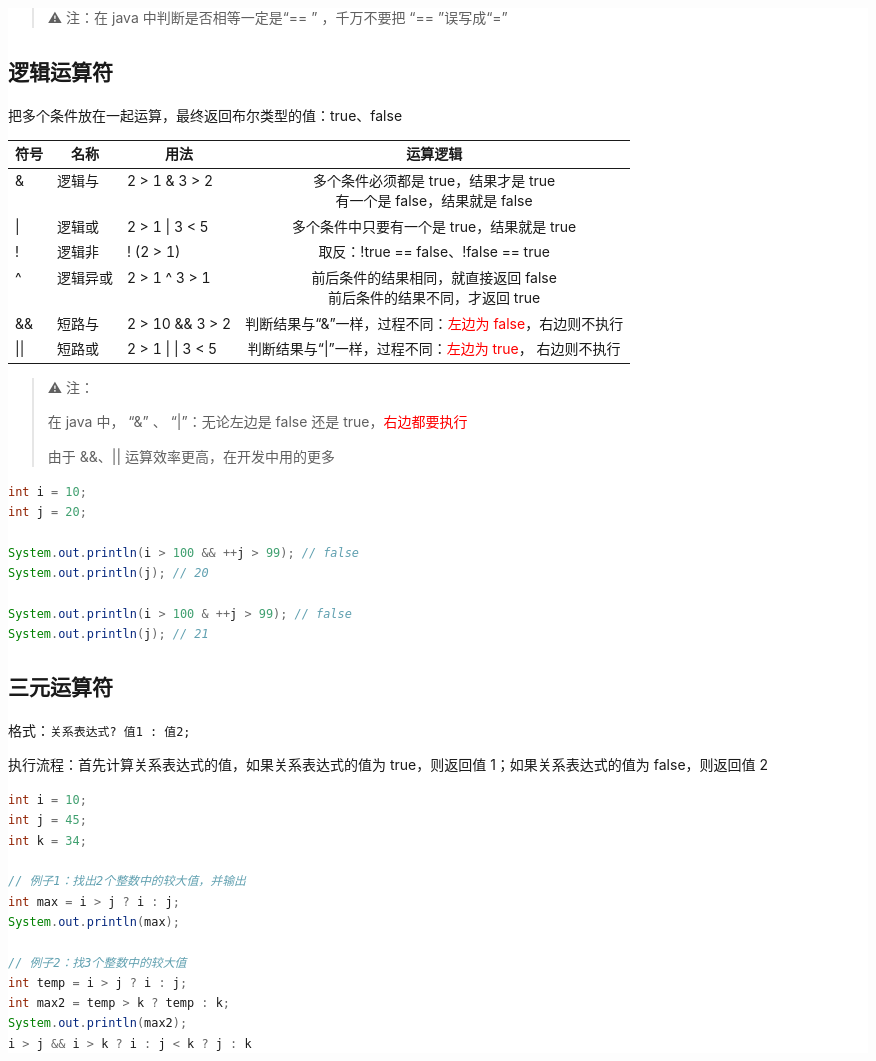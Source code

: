 > :warning: 注：在 java 中判断是否相等一定是“== ” ，千万不要把 “== ”误写成“=”

## 逻辑运算符

把多个条件放在一起运算，最终返回布尔类型的值：true、false

| 符号 | 名称     | 用法              |                                     运算逻辑                                      |
| ---- | -------- | ----------------- | :-------------------------------------------------------------------------------: |
| &    | 逻辑与   | 2 > 1 & 3 > 2     |      多个条件必须都是 true，结果才是 true<br>有一个是 false，结果就是 false       |
| \|   | 逻辑或   | 2 > 1 \| 3 < 5    |                    多个条件中只要有一个是 true，结果就是 true                     |
| !    | 逻辑非   | ! (2 > 1)         |                       取反：!true == false、!false == true                        |
| ^    | 逻辑异或 | 2 > 1 ^ 3 > 1     |      前后条件的结果相同，就直接返回 false<br>前后条件的结果不同，才返回 true      |
| &&   | 短路与   | 2 > 10 && 3 > 2   | 判断结果与“&”一样，过程不同：<font color="red">左边为 false</font>，右边则不执行  |
| \|\| | 短路或   | 2 > 1 \| \| 3 < 5 | 判断结果与“\|”一样，过程不同：<font color="red">左边为 true</font>， 右边则不执行 |

> :warning: 注：
>
> 在 java 中， “&” 、 “|”：无论左边是 false 还是 true，<font color="red">右边都要执行</font>
>
> 由于 &&、|| 运算效率更高，在开发中用的更多

```java
int i = 10;
int j = 20;

System.out.println(i > 100 && ++j > 99); // false
System.out.println(j); // 20

System.out.println(i > 100 & ++j > 99); // false
System.out.println(j); // 21
```

## 三元运算符

格式：`关系表达式? 值1 : 值2;`

执行流程：首先计算关系表达式的值，如果关系表达式的值为 true，则返回值 1；如果关系表达式的值为 false，则返回值 2

```java
int i = 10;
int j = 45;
int k = 34;

// 例子1：找出2个整数中的较大值，并输出
int max = i > j ? i : j;
System.out.println(max);

// 例子2：找3个整数中的较大值
int temp = i > j ? i : j;
int max2 = temp > k ? temp : k;
System.out.println(max2);
i > j && i > k ? i : j < k ? j : k
```
